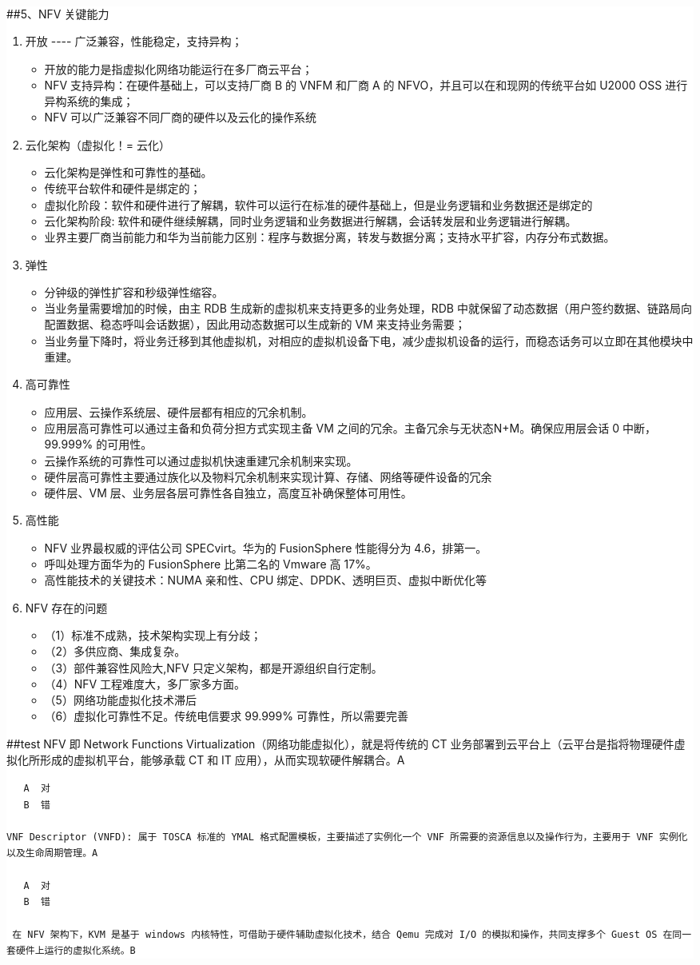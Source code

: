 ##5、NFV 关键能力
1. 开放 ---- 广泛兼容，性能稳定，支持异构；
	- 开放的能力是指虚拟化网络功能运行在多厂商云平台；
	- NFV 支持异构：在硬件基础上，可以支持厂商 B 的 VNFM 和厂商 A 的 NFVO，并且可以在和现网的传统平台如 U2000 OSS 进行异构系统的集成；
	- NFV 可以广泛兼容不同厂商的硬件以及云化的操作系统

2. 云化架构（虚拟化！= 云化）
	- 云化架构是弹性和可靠性的基础。
	- 传统平台软件和硬件是绑定的；
	- 虚拟化阶段：软件和硬件进行了解耦，软件可以运行在标准的硬件基础上，但是业务逻辑和业务数据还是绑定的
	- 云化架构阶段: 软件和硬件继续解耦，同时业务逻辑和业务数据进行解耦，会话转发层和业务逻辑进行解耦。
	- 业界主要厂商当前能力和华为当前能力区别：程序与数据分离，转发与数据分离；支持水平扩容，内存分布式数据。

3.  弹性
	- 分钟级的弹性扩容和秒级弹性缩容。
	- 当业务量需要增加的时候，由主 RDB 生成新的虚拟机来支持更多的业务处理，RDB 中就保留了动态数据（用户签约数据、链路局向配置数据、稳态呼叫会话数据），因此用动态数据可以生成新的 VM 来支持业务需要；
	- 当业务量下降时，将业务迁移到其他虚拟机，对相应的虚拟机设备下电，减少虚拟机设备的运行，而稳态话务可以立即在其他模块中重建。

4. 高可靠性
	- 应用层、云操作系统层、硬件层都有相应的冗余机制。
	- 应用层高可靠性可以通过主备和负荷分担方式实现主备 VM 之间的冗余。主备冗余与无状态N+M。确保应用层会话 0 中断，99.999% 的可用性。
	- 云操作系统的可靠性可以通过虚拟机快速重建冗余机制来实现。
	- 硬件层高可靠性主要通过族化以及物料冗余机制来实现计算、存储、网络等硬件设备的冗余
	- 硬件层、VM 层、业务层各层可靠性各自独立，高度互补确保整体可用性。

5. 高性能
	- NFV 业界最权威的评估公司 SPECvirt。华为的 FusionSphere 性能得分为 4.6，排第一。
	- 呼叫处理方面华为的 FusionSphere 比第二名的 Vmware 高 17%。
	- 高性能技术的关键技术：NUMA 亲和性、CPU 绑定、DPDK、透明巨页、虚拟中断优化等

6. NFV 存在的问题

	- （1）标准不成熟，技术架构实现上有分歧；
	- （2）多供应商、集成复杂。
	- （3）部件兼容性风险大,NFV 只定义架构，都是开源组织自行定制。
	- （4）NFV 工程难度大，多厂家多方面。
	- （5）网络功能虚拟化技术滞后
	- （6）虚拟化可靠性不足。传统电信要求 99.999% 可靠性，所以需要完善

##test
	NFV 即 Network Functions Virtualization（网络功能虚拟化），就是将传统的 CT 业务部署到云平台上（云平台是指将物理硬件虚拟化所形成的虚拟机平台，能够承载 CT 和 IT 应用），从而实现软硬件解耦合。A
	
	   A  对
	   B  错
	
	VNF Descriptor (VNFD): 属于 TOSCA 标准的 YMAL 格式配置模板，主要描述了实例化一个 VNF 所需要的资源信息以及操作行为，主要用于 VNF 实例化以及生命周期管理。A
	
	   A  对
	   B  错
	
	 在 NFV 架构下，KVM 是基于 windows 内核特性，可借助于硬件辅助虚拟化技术，结合 Qemu 完成对 I/O 的模拟和操作，共同支撑多个 Guest OS 在同一套硬件上运行的虚拟化系统。B
	